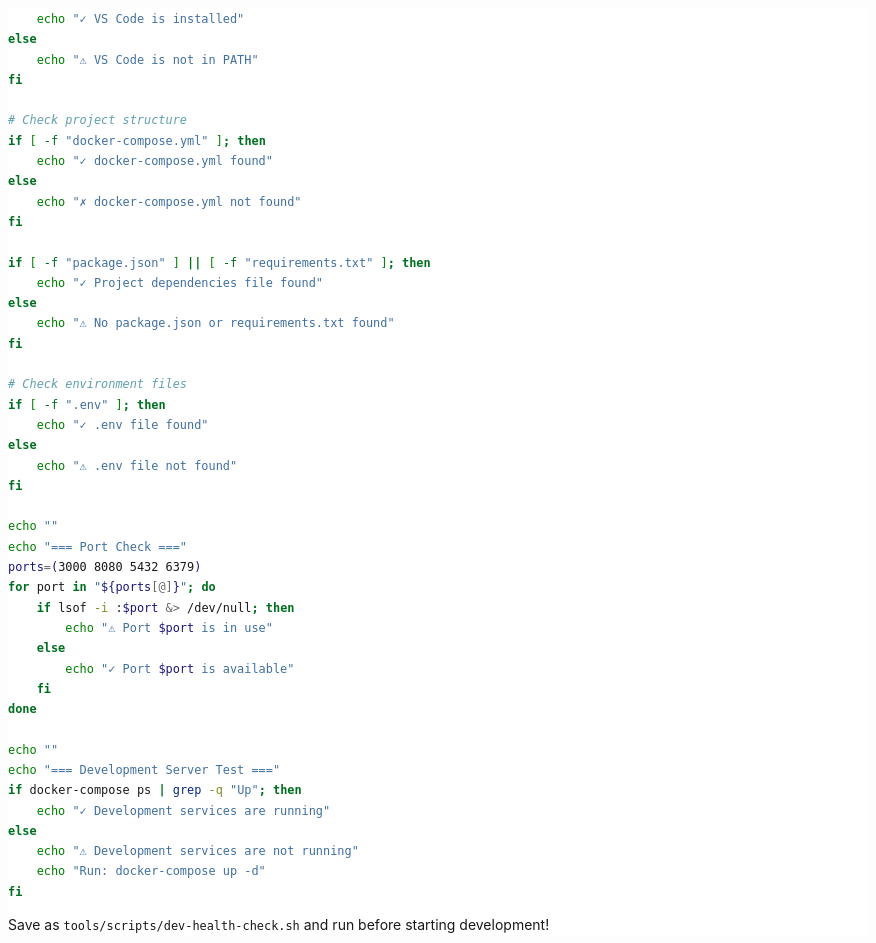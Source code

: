 ```bash
    echo "✓ VS Code is installed"
else
    echo "⚠ VS Code is not in PATH"
fi

# Check project structure
if [ -f "docker-compose.yml" ]; then
    echo "✓ docker-compose.yml found"
else
    echo "✗ docker-compose.yml not found"
fi

if [ -f "package.json" ] || [ -f "requirements.txt" ]; then
    echo "✓ Project dependencies file found"
else
    echo "⚠ No package.json or requirements.txt found"
fi

# Check environment files
if [ -f ".env" ]; then
    echo "✓ .env file found"
else
    echo "⚠ .env file not found"
fi

echo ""
echo "=== Port Check ==="
ports=(3000 8080 5432 6379)
for port in "${ports[@]}"; do
    if lsof -i :$port &> /dev/null; then
        echo "⚠ Port $port is in use"
    else
        echo "✓ Port $port is available"
    fi
done

echo ""
echo "=== Development Server Test ==="
if docker-compose ps | grep -q "Up"; then
    echo "✓ Development services are running"
else
    echo "⚠ Development services are not running"
    echo "Run: docker-compose up -d"
fi
```

Save as `tools/scripts/dev-health-check.sh` and run before starting development!

